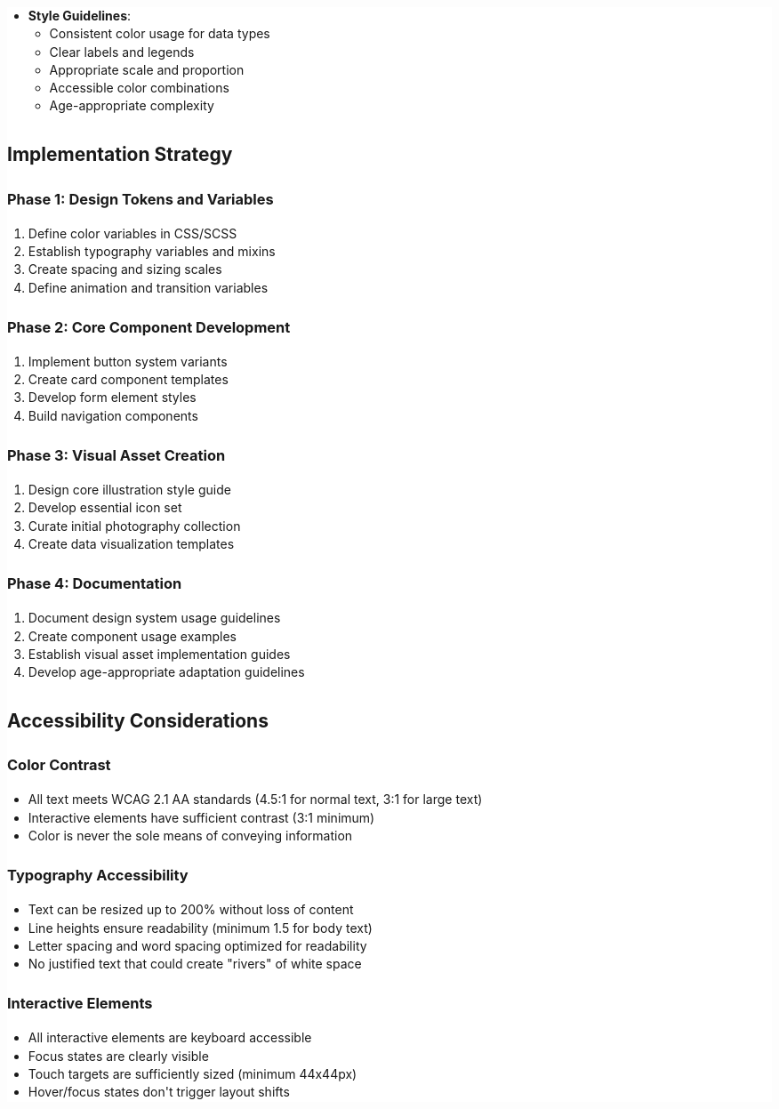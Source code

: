 - **Style Guidelines**:
  - Consistent color usage for data types
  - Clear labels and legends
  - Appropriate scale and proportion
  - Accessible color combinations
  - Age-appropriate complexity

## Implementation Strategy

### Phase 1: Design Tokens and Variables
1. Define color variables in CSS/SCSS
2. Establish typography variables and mixins
3. Create spacing and sizing scales
4. Define animation and transition variables

### Phase 2: Core Component Development
1. Implement button system variants
2. Create card component templates
3. Develop form element styles
4. Build navigation components

### Phase 3: Visual Asset Creation
1. Design core illustration style guide
2. Develop essential icon set
3. Curate initial photography collection
4. Create data visualization templates

### Phase 4: Documentation
1. Document design system usage guidelines
2. Create component usage examples
3. Establish visual asset implementation guides
4. Develop age-appropriate adaptation guidelines

## Accessibility Considerations

### Color Contrast
- All text meets WCAG 2.1 AA standards (4.5:1 for normal text, 3:1 for large text)
- Interactive elements have sufficient contrast (3:1 minimum)
- Color is never the sole means of conveying information

### Typography Accessibility
- Text can be resized up to 200% without loss of content
- Line heights ensure readability (minimum 1.5 for body text)
- Letter spacing and word spacing optimized for readability
- No justified text that could create "rivers" of white space

### Interactive Elements
- All interactive elements are keyboard accessible
- Focus states are clearly visible
- Touch targets are sufficiently sized (minimum 44x44px)
- Hover/focus states don't trigger layout shifts
